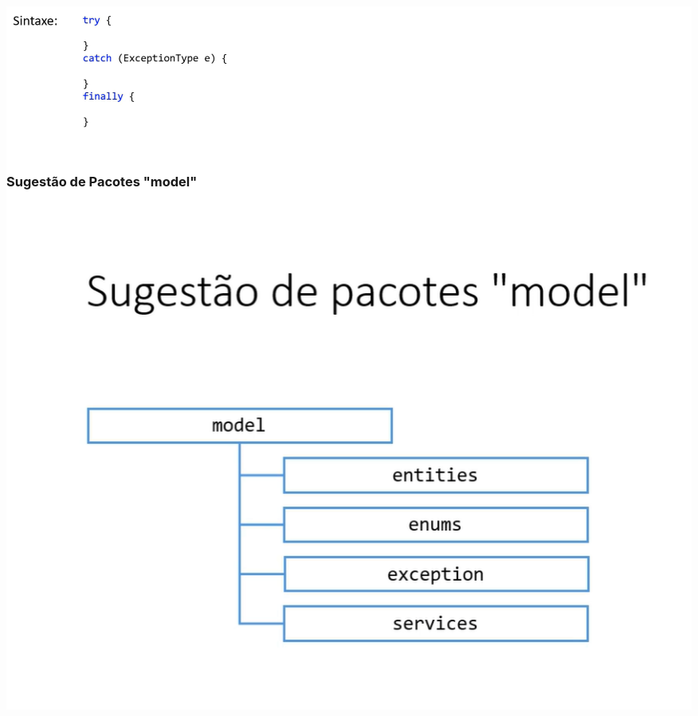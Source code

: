 <img src="https://github.com/hildocosta/Excecoes/blob/main/imagem_03.png" width="300">
</p>

<h3>Sugestão de Pacotes "model"</h3>

 <p align="center">
  <img src="https://github.com/hildocosta/Excecoes/blob/main/imagem_04.png">
</p>
